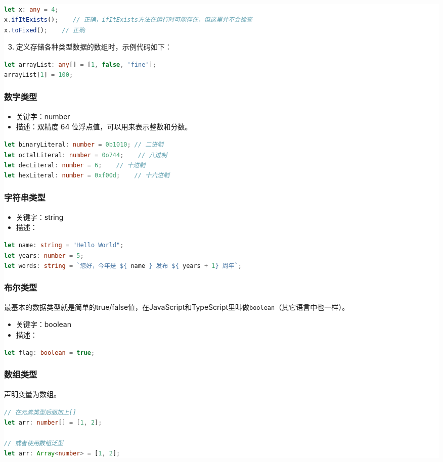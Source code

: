 ```ts
let x: any = 4;
x.ifItExists();    // 正确，ifItExists方法在运行时可能存在，但这里并不会检查
x.toFixed();    // 正确
```



3. 定义存储各种类型数据的数组时，示例代码如下：

```ts
let arrayList: any[] = [1, false, 'fine'];
arrayList[1] = 100;
```



### 数字类型

- 关键字：number
- 描述：双精度 64 位浮点值，可以用来表示整数和分数。

```ts
let binaryLiteral: number = 0b1010; // 二进制
let octalLiteral: number = 0o744;    // 八进制
let decLiteral: number = 6;    // 十进制
let hexLiteral: number = 0xf00d;    // 十六进制
```



### 字符串类型

- 关键字：string
- 描述：

```ts
let name: string = "Hello World";
let years: number = 5;
let words: string = `您好，今年是 ${ name } 发布 ${ years + 1} 周年`;
```



### 布尔类型

最基本的数据类型就是简单的true/false值，在JavaScript和TypeScript里叫做`boolean`（其它语言中也一样）。

- 关键字：boolean
- 描述：

```ts
let flag: boolean = true;
```



### 数组类型

声明变量为数组。

```ts
// 在元素类型后面加上[]
let arr: number[] = [1, 2];

// 或者使用数组泛型
let arr: Array<number> = [1, 2];
```
